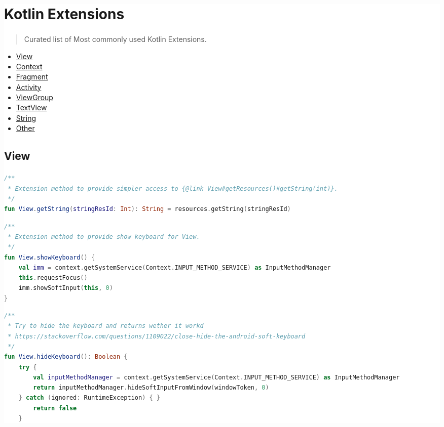 # Kotlin Extensions

> Curated list of Most commonly used Kotlin Extensions.

- [View](#view)
- [Context](#context)
- [Fragment](#fragment)
- [Activity](#activity)
- [ViewGroup](#viewgroup)
- [TextView](#textview)
- [String](#string)
- [Other](#other)

## View



```kotlin
/**
 * Extension method to provide simpler access to {@link View#getResources()#getString(int)}.
 */
fun View.getString(stringResId: Int): String = resources.getString(stringResId)
```




```kotlin
/**
 * Extension method to provide show keyboard for View.
 */
fun View.showKeyboard() {
    val imm = context.getSystemService(Context.INPUT_METHOD_SERVICE) as InputMethodManager
    this.requestFocus()
    imm.showSoftInput(this, 0)
}
```


```kotlin
/**
 * Try to hide the keyboard and returns wether it workd
 * https://stackoverflow.com/questions/1109022/close-hide-the-android-soft-keyboard
 */
fun View.hideKeyboard(): Boolean {
    try {
        val inputMethodManager = context.getSystemService(Context.INPUT_METHOD_SERVICE) as InputMethodManager
        return inputMethodManager.hideSoftInputFromWindow(windowToken, 0)
    } catch (ignored: RuntimeException) { }
        return false
    }
```


